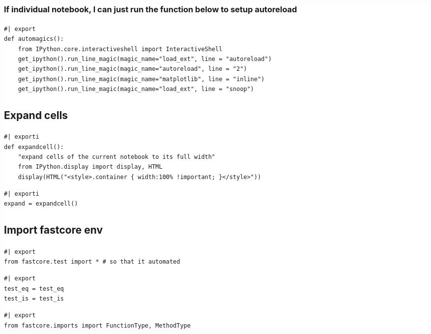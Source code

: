 ### If individual notebook, I can just run the function below to setup autoreload


```
#| export
def automagics():
    from IPython.core.interactiveshell import InteractiveShell
    get_ipython().run_line_magic(magic_name="load_ext", line = "autoreload")
    get_ipython().run_line_magic(magic_name="autoreload", line = "2")
    get_ipython().run_line_magic(magic_name="matplotlib", line = "inline")
    get_ipython().run_line_magic(magic_name="load_ext", line = "snoop")
```


```

```

## Expand cells


```
#| exporti
def expandcell():
    "expand cells of the current notebook to its full width"
    from IPython.display import display, HTML 
    display(HTML("<style>.container { width:100% !important; }</style>"))
```


```
#| exporti
expand = expandcell()
```


<style>.container { width:100% !important; }</style>


## Import fastcore env


```
#| export
from fastcore.test import * # so that it automated
```


```
#| export
test_eq = test_eq
test_is = test_is
```


```
#| export 
from fastcore.imports import FunctionType, MethodType
```
